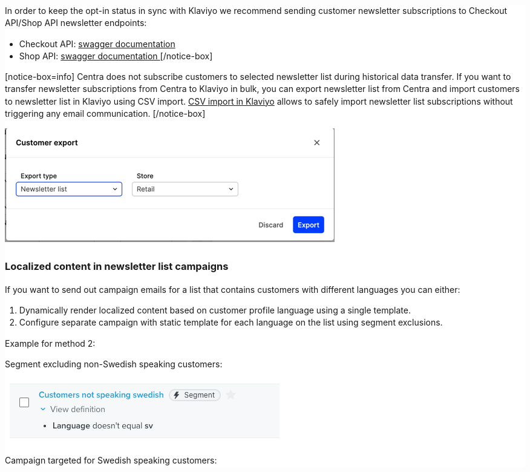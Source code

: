 In order to keep the opt-in status in sync with Klaviyo we recommend sending customer newsletter subscriptions to Checkout API/Shop API newsletter endpoints:

- Checkout API: [swagger documentation](https://docs.centra.com/swagger-ui/?api=CheckoutAPI#/6.%20customer%20handling/post_newsletter_subscription)
- Shop API: [swagger documentation ](https://docs.centra.com/swagger-ui/?api=CheckoutAPI&urls.primaryName=ShopAPI#/default/post_customers__email__newsletter_subscription)
[/notice-box]

[notice-box=info]
Centra does not subscribe customers to selected newsletter list during historical data transfer. If you want to transfer newsletter subscriptions from Centra to Klaviyo in bulk, you can export newsletter list from Centra and import customers to newsletter list in Klaviyo using CSV import.
[CSV import in Klaviyo](https://help.klaviyo.com/hc/en-us/articles/115005078967-How-to-create-and-add-subscribers-to-a-new-list) allows to safely import newsletter list subscriptions without triggering any email communication. 
[/notice-box]

![customer_newsletter_export.png](customer_newsletter_export.png)

### Localized content in newsletter list campaigns

If you want to send out campaign emails for a list that contains customers with different languages you can either: 
1. Dynamically render localized content based on customer profile language using a single template.
2. Configure separate campaign with static template for each language on the list using segment exclusions.

Example for method 2: 

Segment excluding non-Swedish speaking customers:

![segment_example.png](segment_example.png)

Campaign targeted for Swedish speaking customers:
